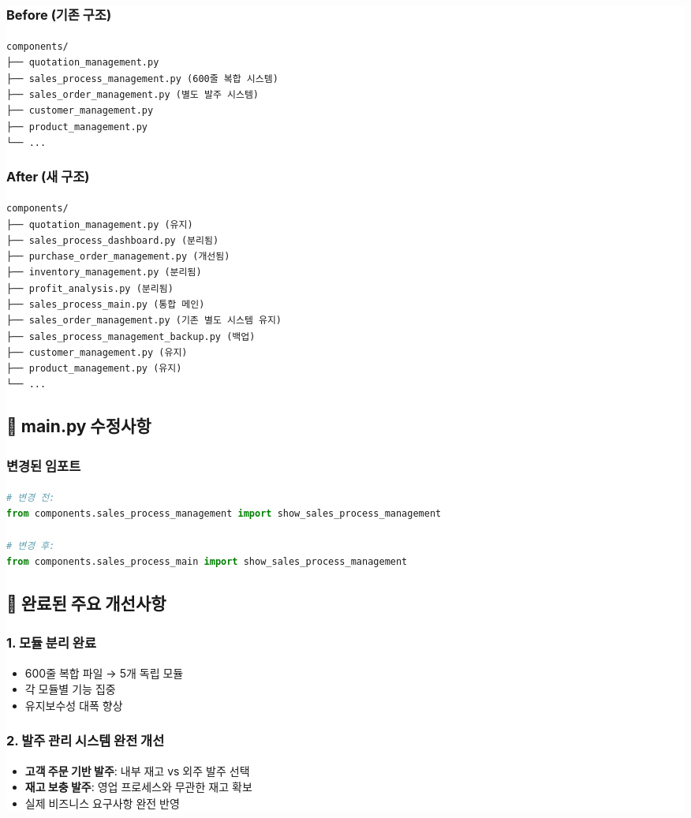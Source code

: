### Before (기존 구조)
```
components/
├── quotation_management.py
├── sales_process_management.py (600줄 복합 시스템)
├── sales_order_management.py (별도 발주 시스템)
├── customer_management.py
├── product_management.py
└── ...
```

### After (새 구조)
```
components/
├── quotation_management.py (유지)
├── sales_process_dashboard.py (분리됨)
├── purchase_order_management.py (개선됨)
├── inventory_management.py (분리됨)
├── profit_analysis.py (분리됨)
├── sales_process_main.py (통합 메인)
├── sales_order_management.py (기존 별도 시스템 유지)
├── sales_process_management_backup.py (백업)
├── customer_management.py (유지)
├── product_management.py (유지)
└── ...
```

## 🔄 main.py 수정사항

### 변경된 임포트
```python
# 변경 전:
from components.sales_process_management import show_sales_process_management

# 변경 후:
from components.sales_process_main import show_sales_process_management
```

## 🎯 완료된 주요 개선사항

### 1. 모듈 분리 완료
- 600줄 복합 파일 → 5개 독립 모듈
- 각 모듈별 기능 집중
- 유지보수성 대폭 향상

### 2. 발주 관리 시스템 완전 개선
- **고객 주문 기반 발주**: 내부 재고 vs 외주 발주 선택
- **재고 보충 발주**: 영업 프로세스와 무관한 재고 확보
- 실제 비즈니스 요구사항 완전 반영
